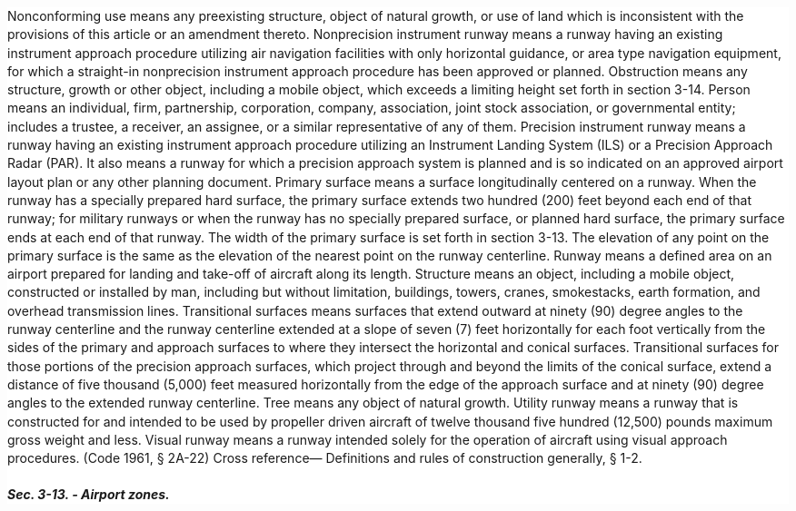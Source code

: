 Nonconforming use means any preexisting structure, object of natural growth, or use of land which is
inconsistent with the provisions of this article or an amendment thereto.
Nonprecision instrument runway means a runway having an existing instrument approach procedure utilizing air
navigation facilities with only horizontal guidance, or area type navigation equipment, for which a straight-in
nonprecision instrument approach procedure has been approved or planned.
Obstruction means any structure, growth or other object, including a mobile object, which exceeds a limiting
height set forth in section 3-14.
Person means an individual, firm, partnership, corporation, company, association, joint stock association, or
governmental entity; includes a trustee, a receiver, an assignee, or a similar representative of any of them.
Precision instrument runway means a runway having an existing instrument approach procedure utilizing an
Instrument Landing System (ILS) or a Precision Approach Radar (PAR). It also means a runway for which a
precision approach system is planned and is so indicated on an approved airport layout plan or any other
planning document.
Primary surface means a surface longitudinally centered on a runway. When the runway has a specially prepared
hard surface, the primary surface extends two hundred (200) feet beyond each end of that runway; for military
runways or when the runway has no specially prepared surface, or planned hard surface, the primary surface
ends at each end of that runway. The width of the primary surface is set forth in section 3-13. The elevation of
any point on the primary surface is the same as the elevation of the nearest point on the runway centerline.
Runway means a defined area on an airport prepared for landing and take-off of aircraft along its length.
Structure means an object, including a mobile object, constructed or installed by man, including but without
limitation, buildings, towers, cranes, smokestacks, earth formation, and overhead transmission lines.
Transitional surfaces means surfaces that extend outward at ninety (90) degree angles to the runway centerline
and the runway centerline extended at a slope of seven (7) feet horizontally for each foot vertically from the
sides of the primary and approach surfaces to where they intersect the horizontal and conical surfaces.
Transitional surfaces for those portions of the precision approach surfaces, which project through and beyond the
limits of the conical surface, extend a distance of five thousand (5,000) feet measured horizontally from the edge
of the approach surface and at ninety (90) degree angles to the extended runway centerline.
Tree means any object of natural growth.
Utility runway means a runway that is constructed for and intended to be used by propeller driven aircraft of
twelve thousand five hundred (12,500) pounds maximum gross weight and less.
Visual runway means a runway intended solely for the operation of aircraft using visual approach procedures.
(Code 1961, § 2A-22)
Cross reference— Definitions and rules of construction generally, § 1-2.
##### Sec. 3-13. - Airport zones.  
